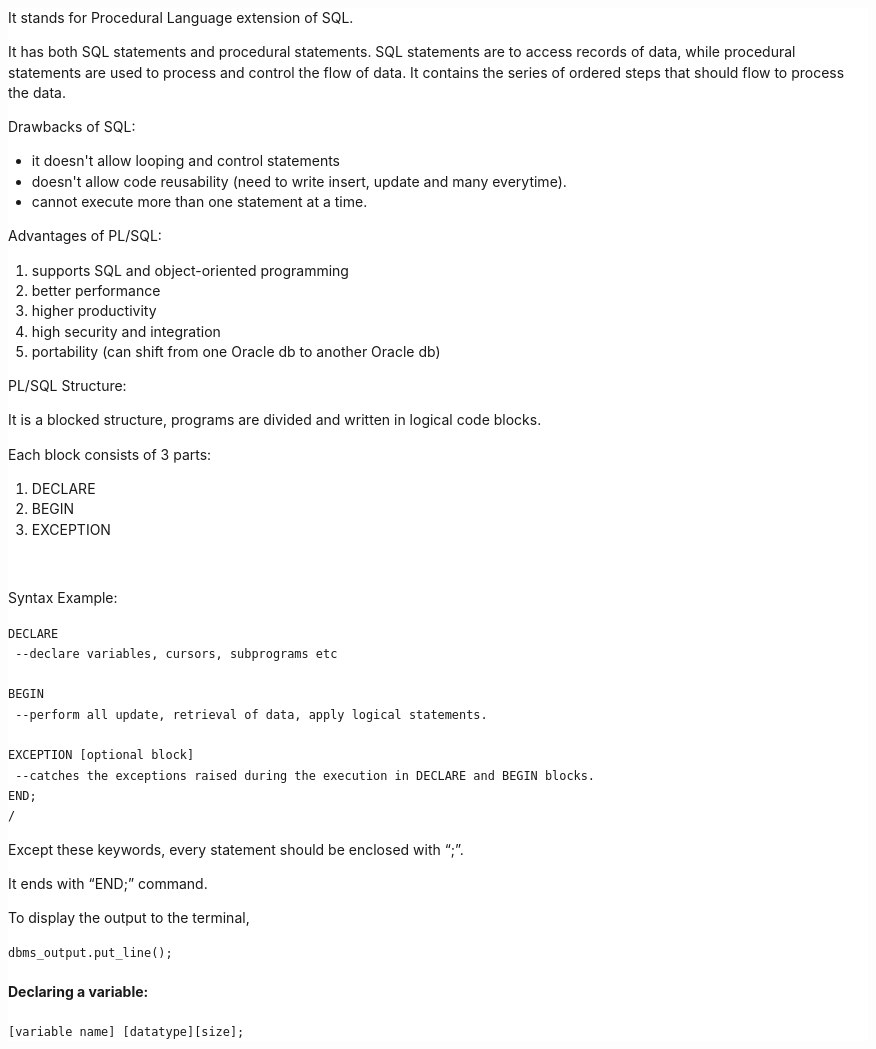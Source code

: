 It stands for Procedural Language extension of SQL.

It has both SQL statements and procedural statements. SQL statements are to access records of data, while procedural statements are used to process and control the flow of data. It contains the series of ordered steps that should flow to process the data.

Drawbacks of SQL:
<ul>
    <li>it doesn't allow looping and control statements</li>
    <li>doesn't allow code reusability (need to write insert, update and many everytime).</li>
    <li>cannot execute more than one statement at a time.</li>
</ul>
    
    
Advantages of PL/SQL:
1. supports SQL and object-oriented programming
2. better performance
3. higher productivity
4. high security and integration
5. portability (can shift from one Oracle db to another Oracle db)

PL/SQL Structure:

It is a blocked structure, programs are divided and written in logical code blocks.

Each block consists of 3 parts:
<ol>
    <li>DECLARE</li>
    <li>BEGIN</li>
    <li>EXCEPTION</li>
</ol>
<br />


Syntax Example: 
```    
DECLARE
 --declare variables, cursors, subprograms etc

BEGIN
 --perform all update, retrieval of data, apply logical statements.

EXCEPTION [optional block]
 --catches the exceptions raised during the execution in DECLARE and BEGIN blocks.
END;
/ 
```

Except these keywords, every statement should be enclosed with “;”.

It ends with “END;” command.

To display the output to the terminal,
```
dbms_output.put_line();
```

#### Declaring a variable:
```
[variable name] [datatype][size];
```
